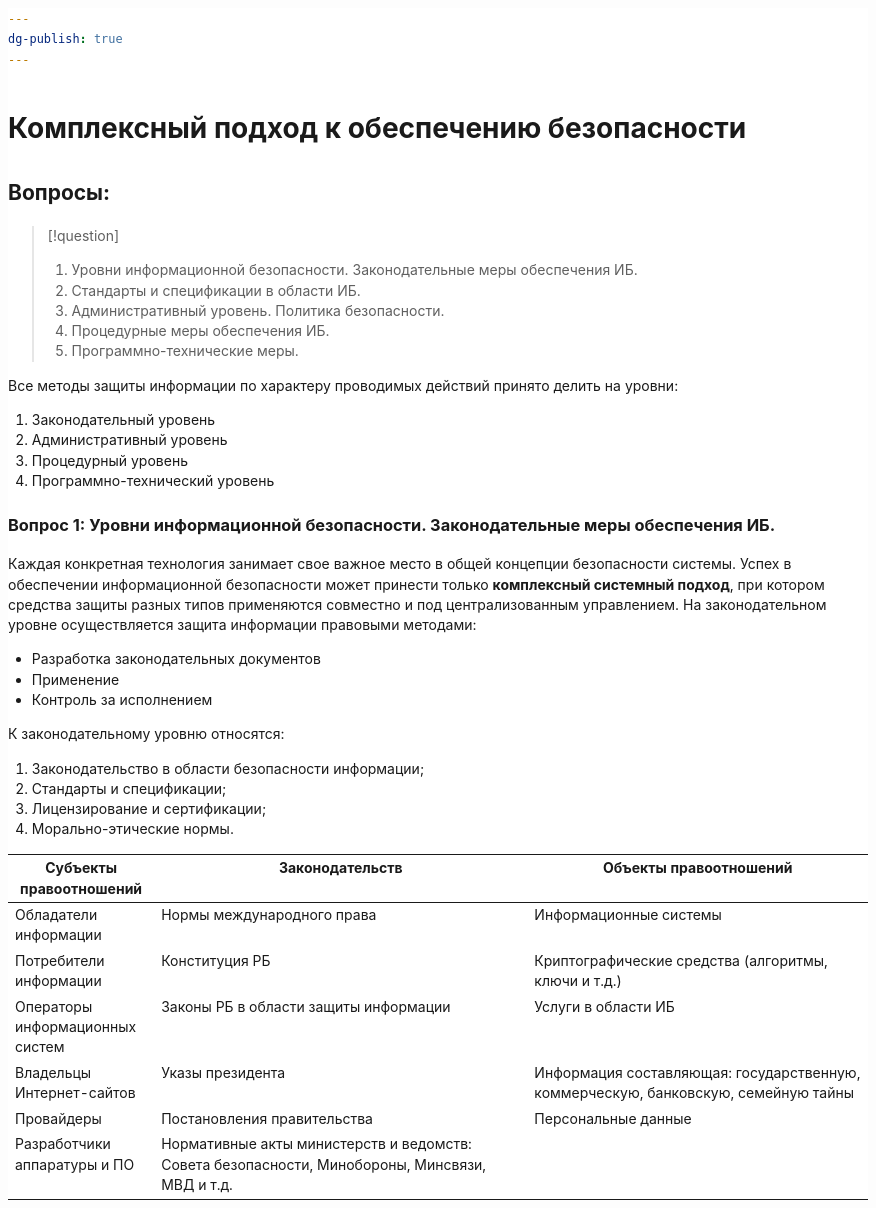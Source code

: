 ```yaml
---
dg-publish: true
---
```


# Комплексный подход к обеспечению безопасности

## Вопросы:
> [!question]
> 1. Уровни информационной безопасности. Законодательные меры обеспечения ИБ.
> 2. Стандарты и спецификации в области ИБ.
> 3. Административный уровень. Политика безопасности.
> 4. Процедурные меры обеспечения ИБ.
> 5. Программно-технические меры.

 Все методы защиты информации по характеру проводимых действий принято делить на уровни:
1. Законодательный уровень
2. Административный уровень
3. Процедурный уровень
4. Программно-технический уровень
### Вопрос 1: Уровни информационной безопасности. Законодательные меры обеспечения ИБ.
Каждая конкретная технология занимает свое важное место в общей концепции безопасности системы.
Успех в обеспечении информационной безопасности может принести только **комплексный системный подход**, при котором средства защиты разных типов применяются совместно и под централизованным управлением.
На законодательном уровне осуществляется защита информации правовыми методами:
- Разработка законодательных документов
- Применение
- Контроль за исполнением

К законодательному уровню относятся:
1. Законодательство в области безопасности информации;
2. Стандарты и спецификации;
3. Лицензирование и сертификации;
4. Морально-этические нормы.

| Субъекты правоотношений         | Законодательств                                                                                | Объекты правоотношений                                                             |
| ------------------------------- | ---------------------------------------------------------------------------------------------- | ---------------------------------------------------------------------------------- |
| Обладатели информации           | Нормы международного права                                                                     | Информационные системы                                                             |
| Потребители информации          | Конституция РБ                                                                                 | Криптографические средства (алгоритмы, ключи и т.д.)                               |
| Операторы информационных систем | Законы РБ в области защиты информации                                                          | Услуги в области ИБ                                                                |
| Владельцы Интернет-сайтов       | Указы президента                                                                               | Информация составляющая: государственную, коммерческую, банковскую, семейную тайны |
| Провайдеры                      | Постановления правительства                                                                    | Персональные данные                                                                |
| Разработчики аппаратуры и ПО    | Нормативные акты министерств и ведомств: Совета безопасности, Минобороны, Минсвязи, МВД и т.д. |                                                                                    |
